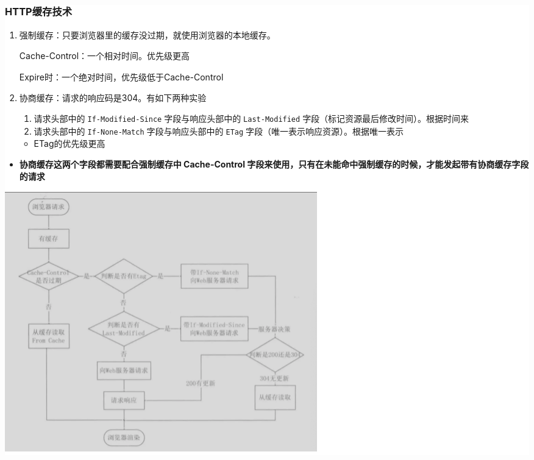 ### HTTP缓存技术

1. 强制缓存：只要浏览器里的缓存没过期，就使用浏览器的本地缓存。

   Cache-Control：一个相对时间。优先级更高

   Expire时：一个绝对时间，优先级低于Cache-Control

2. 协商缓存：请求的响应码是304。有如下两种实验

   1. 请求头部中的 `If-Modified-Since` 字段与响应头部中的 `Last-Modified` 字段（标记资源最后修改时间）。根据时间来
   2. 请求头部中的 `If-None-Match` 字段与响应头部中的 `ETag` 字段（唯一表示响应资源）。根据唯一表示

   + ETag的优先级更高

+ **协商缓存这两个字段都需要配合强制缓存中 Cache-Control 字段来使用，只有在未能命中强制缓存的时候，才能发起带有协商缓存字段的请求**

<img src="./%E5%9B%BE%E8%A7%A3%E7%BD%91%E7%BB%9C.assets/image-20240316%E4%B8%8B%E5%8D%8893513013.png" alt="image-20240316下午93513013" style="zoom:50%;" />
